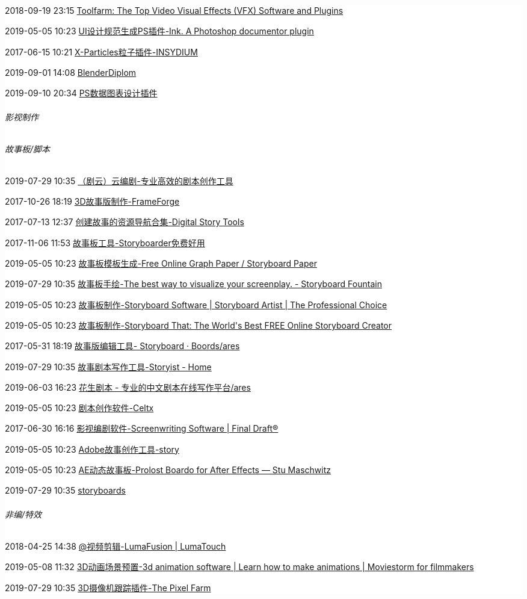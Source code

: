 2018-09-19 23:15 [Toolfarm: The Top Video Visual Effects (VFX) Software and Plugins](https://www.toolfarm.com/#)

2019-05-05 10:23 [UI设计规范生成PS插件-Ink. A Photoshop documentor plugin](http://ink.chrometaphore.com/)

2017-06-15 10:21 [X-Particles粒子插件-INSYDIUM](https://insydium.ltd/)

2019-09-01 14:08 [BlenderDiplom](https://www.blenderdiplom.com/en/)

2019-09-10 20:34 [PS数据图表设计插件](https://pslkzs.com/index.html)



######  影视制作

######  故事板/脚本

2019-07-29 10:35 [（剧云）云编剧-专业高效的剧本创作工具](http://www.jucloud.com/)

2017-10-26 18:19 [3D故事版制作-FrameForge](https://www.frameforge.com/)

2017-07-13 12:37 [创建故事的资源导航合集-Digital Story Tools](https://tools.hackastory.com/)

2017-11-06 11:53 [故事板工具-Storyboarder免费好用](https://wonderunit.com/storyboarder/)

2019-05-05 10:23 [故事板模板生成-Free Online Graph Paper / Storyboard Paper](http://incompetech.com/graphpaper/storyboard/)

2019-07-29 10:35 [故事板手绘-The best way to visualize your screenplay. - Storyboard Fountain](http://storyboardfountain.com/)

2019-05-05 10:23 [故事板制作-Storyboard Software | Storyboard Artist | The Professional Choice](http://www.powerproduction.com/)

2019-05-05 10:23 [故事板制作-Storyboard That: The World's Best FREE Online Storyboard Creator](http://www.storyboardthat.com/)

2017-05-31 18:19 [故事版编辑工具- Storyboard · Boords/ares](https://app.boords.com/)

2019-07-29 10:35 [故事剧本写作工具-Storyist - Home](https://storyist.com/)

2019-06-03 16:23 [花生剧本 - 专业的中文剧本在线写作平台/ares](https://huasheng.io/)

2019-05-05 10:23 [剧本创作软件-Celtx](https://www.celtx.com/index.html)

2017-06-30 16:16 [影视编剧软件-Screenwriting Software | Final Draft®](https://www.finaldraft.com/)

2019-05-05 10:23 [Adobe故事创作工具-story](https://story.adobe.com/)

2019-05-05 10:23 [AE动态故事板-Prolost Boardo for After Effects — Stu Maschwitz](http://stumaschwitz.com/store/boardo)

2019-07-29 10:35 [storyboards](http://accad.osu.edu/womenandtech/Storyboard%20Resource/)



######  非编/特效

2018-04-25 14:38 [@视频剪辑-LumaFusion | LumaTouch](https://luma-touch.com/lumafusion-for-ios/)

2019-05-08 11:32 [3D动画场景预置-3d animation software | Learn how to make animations | Moviestorm for filmmakers](https://www.moviestorm.co.uk/)

2019-07-29 10:35 [3D摄像机跟踪插件-The Pixel Farm](http://www.thepixelfarm.co.uk/)
